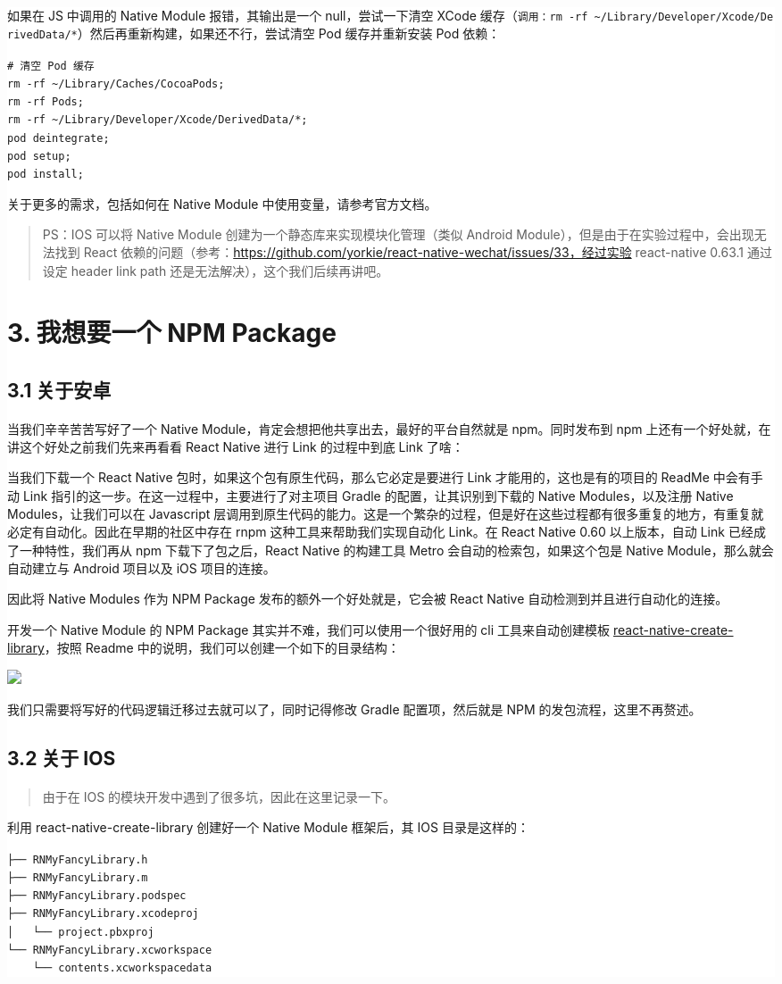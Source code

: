 如果在 JS 中调用的 Native Module 报错，其输出是一个 null，尝试一下清空 XCode 缓存（`调用：rm -rf ~/Library/Developer/Xcode/DerivedData/*`）然后再重新构建，如果还不行，尝试清空 Pod 缓存并重新安装 Pod 依赖：

```
# 清空 Pod 缓存
rm -rf ~/Library/Caches/CocoaPods; 
rm -rf Pods; 
rm -rf ~/Library/Developer/Xcode/DerivedData/*; 
pod deintegrate; 
pod setup; 
pod install;
```

关于更多的需求，包括如何在 Native Module 中使用变量，请参考官方文档。

> PS：IOS 可以将 Native Module 创建为一个静态库来实现模块化管理（类似 Android Module），但是由于在实验过程中，会出现无法找到 React 依赖的问题（参考：https://github.com/yorkie/react-native-wechat/issues/33，经过实验 react-native 0.63.1 通过设定 header link path 还是无法解决），这个我们后续再讲吧。

# 3. 我想要一个 NPM Package

## 3.1 关于安卓

当我们辛辛苦苦写好了一个 Native Module，肯定会想把他共享出去，最好的平台自然就是 npm。同时发布到 npm 上还有一个好处就，在讲这个好处之前我们先来再看看 React Native 进行 Link 的过程中到底 Link 了啥：

当我们下载一个 React Native 包时，如果这个包有原生代码，那么它必定是要进行 Link 才能用的，这也是有的项目的 ReadMe 中会有手动 Link 指引的这一步。在这一过程中，主要进行了对主项目 Gradle 的配置，让其识别到下载的 Native Modules，以及注册 Native Modules，让我们可以在 Javascript 层调用到原生代码的能力。这是一个繁杂的过程，但是好在这些过程都有很多重复的地方，有重复就必定有自动化。因此在早期的社区中存在 rnpm 这种工具来帮助我们实现自动化 Link。在 React Native 0.60 以上版本，自动 Link 已经成了一种特性，我们再从 npm 下载下了包之后，React Native 的构建工具 Metro 会自动的检索包，如果这个包是 Native Module，那么就会自动建立与 Android 项目以及 iOS 项目的连接。

因此将 Native Modules 作为 NPM Package 发布的额外一个好处就是，它会被 React Native 自动检测到并且进行自动化的连接。

开发一个 Native Module 的 NPM Package 其实并不难，我们可以使用一个很好用的 cli 工具来自动创建模板 [react-native-create-library](https://github.com/frostney/react-native-create-library)，按照 Readme 中的说明，我们可以创建一个如下的目录结构：

![](http://img.cdn.esunr.xyz/markdown/20200828201430.png)

我们只需要将写好的代码逻辑迁移过去就可以了，同时记得修改 Gradle 配置项，然后就是 NPM 的发包流程，这里不再赘述。

## 3.2 关于 IOS

> 由于在 IOS 的模块开发中遇到了很多坑，因此在这里记录一下。

利用 react-native-create-library 创建好一个 Native Module 框架后，其 IOS 目录是这样的：

```
├── RNMyFancyLibrary.h
├── RNMyFancyLibrary.m
├── RNMyFancyLibrary.podspec
├── RNMyFancyLibrary.xcodeproj
│   └── project.pbxproj
└── RNMyFancyLibrary.xcworkspace
    └── contents.xcworkspacedata
```
